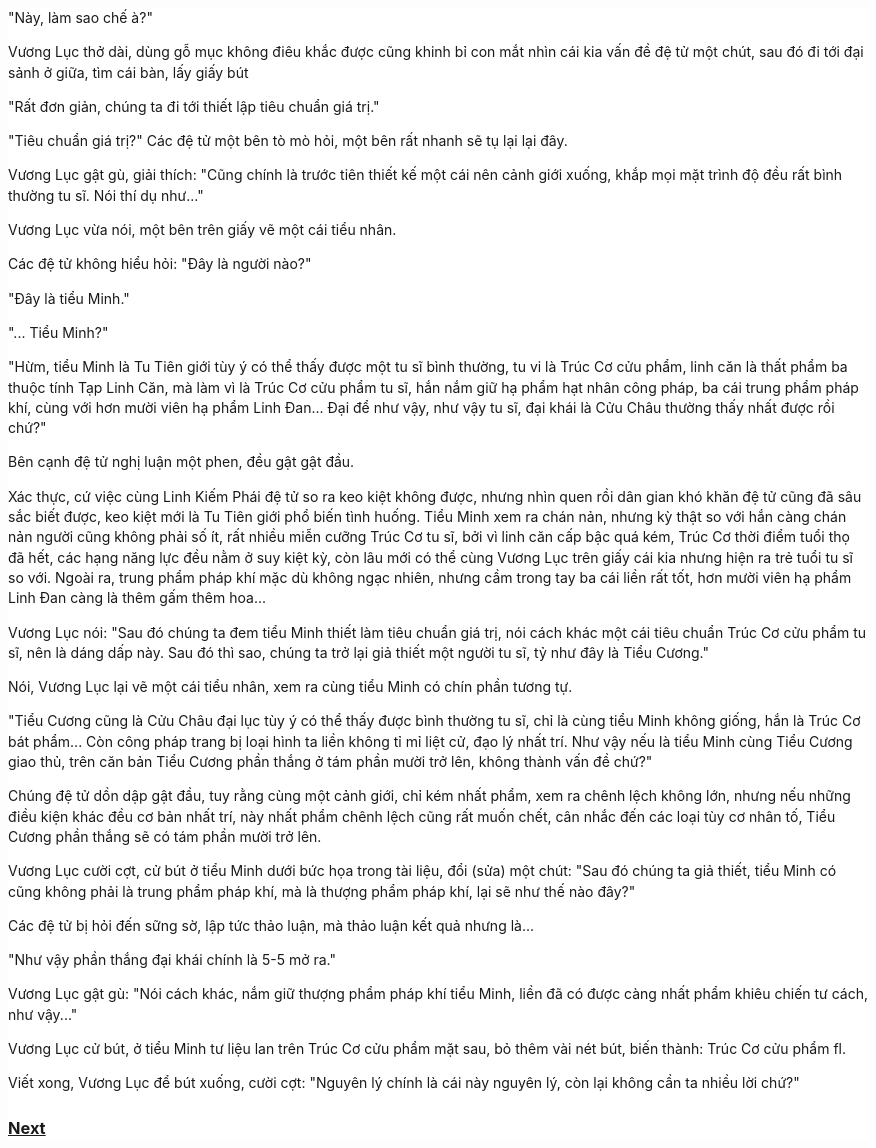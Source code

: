 "Này, làm sao chế à?"

Vương Lục thở dài, dùng gỗ mục không điêu khắc được cũng khinh bỉ con mắt nhìn cái kia vấn đề đệ tử một chút, sau đó đi tới đại sảnh ở giữa, tìm cái bàn, lấy giấy bút

"Rất đơn giản, chúng ta đi tới thiết lập tiêu chuẩn giá trị."

"Tiêu chuẩn giá trị?" Các đệ tử một bên tò mò hỏi, một bên rất nhanh sẽ tụ lại lại đây.

Vương Lục gật gù, giải thích: "Cũng chính là trước tiên thiết kế một cái nên cảnh giới xuống, khắp mọi mặt trình độ đều rất bình thường tu sĩ. Nói thí dụ như..."

Vương Lục vừa nói, một bên trên giấy vẽ một cái tiểu nhân.

Các đệ tử không hiểu hỏi: "Đây là người nào?"

"Đây là tiểu Minh."

"... Tiểu Minh?"

"Hừm, tiểu Minh là Tu Tiên giới tùy ý có thể thấy được một tu sĩ bình thường, tu vi là Trúc Cơ cửu phẩm, linh căn là thất phẩm ba thuộc tính Tạp Linh Căn, mà làm vì là Trúc Cơ cửu phẩm tu sĩ, hắn nắm giữ hạ phẩm hạt nhân công pháp, ba cái trung phẩm pháp khí, cùng với hơn mười viên hạ phẩm Linh Đan... Đại để như vậy, như vậy tu sĩ, đại khái là Cửu Châu thường thấy nhất được rồi chứ?"

Bên cạnh đệ tử nghị luận một phen, đều gật gật đầu.

Xác thực, cứ việc cùng Linh Kiếm Phái đệ tử so ra keo kiệt không được, nhưng nhìn quen rồi dân gian khó khăn đệ tử cũng đã sâu sắc biết được, keo kiệt mới là Tu Tiên giới phổ biến tình huống. Tiểu Minh xem ra chán nản, nhưng kỳ thật so với hắn càng chán nản người cũng không phải số ít, rất nhiều miễn cưỡng Trúc Cơ tu sĩ, bởi vì linh căn cấp bậc quá kém, Trúc Cơ thời điểm tuổi thọ đã hết, các hạng năng lực đều nằm ở suy kiệt kỳ, còn lâu mới có thể cùng Vương Lục trên giấy cái kia nhưng hiện ra trẻ tuổi tu sĩ so với. Ngoài ra, trung phẩm pháp khí mặc dù không ngạc nhiên, nhưng cầm trong tay ba cái liền rất tốt, hơn mười viên hạ phẩm Linh Đan càng là thêm gấm thêm hoa...

Vương Lục nói: "Sau đó chúng ta đem tiểu Minh thiết làm tiêu chuẩn giá trị, nói cách khác một cái tiêu chuẩn Trúc Cơ cửu phẩm tu sĩ, nên là dáng dấp này. Sau đó thì sao, chúng ta trở lại giả thiết một người tu sĩ, tỷ như đây là Tiểu Cương."

Nói, Vương Lục lại vẽ một cái tiểu nhân, xem ra cùng tiểu Minh có chín phần tương tự.

"Tiểu Cương cũng là Cửu Châu đại lục tùy ý có thể thấy được bình thường tu sĩ, chỉ là cùng tiểu Minh không giống, hắn là Trúc Cơ bát phẩm... Còn công pháp trang bị loại hình ta liền không tỉ mỉ liệt cử, đạo lý nhất trí. Như vậy nếu là tiểu Minh cùng Tiểu Cương giao thủ, trên căn bản Tiểu Cương phần thắng ở tám phần mười trở lên, không thành vấn đề chứ?"

Chúng đệ tử dồn dập gật đầu, tuy rằng cùng một cảnh giới, chỉ kém nhất phẩm, xem ra chênh lệch không lớn, nhưng nếu những điều kiện khác đều cơ bản nhất trí, này nhất phẩm chênh lệch cũng rất muốn chết, cân nhắc đến các loại tùy cơ nhân tố, Tiểu Cương phần thắng sẽ có tám phần mười trở lên.

Vương Lục cười cợt, cử bút ở tiểu Minh dưới bức họa trong tài liệu, đổi (sửa) một chút: "Sau đó chúng ta giả thiết, tiểu Minh có cũng không phải là trung phẩm pháp khí, mà là thượng phẩm pháp khí, lại sẽ như thế nào đây?"

Các đệ tử bị hỏi đến sững sờ, lập tức thảo luận, mà thảo luận kết quả nhưng là...

"Như vậy phần thắng đại khái chính là 5-5 mở ra."

Vương Lục gật gù: "Nói cách khác, nắm giữ thượng phẩm pháp khí tiểu Minh, liền đã có được càng nhất phẩm khiêu chiến tư cách, như vậy..."

Vương Lục cử bút, ở tiểu Minh tư liệu lan trên Trúc Cơ cửu phẩm mặt sau, bỏ thêm vài nét bút, biến thành: Trúc Cơ cửu phẩm fl.

Viết xong, Vương Lục để bút xuống, cười cợt: "Nguyên lý chính là cái này nguyên lý, còn lại không cần ta nhiều lời chứ?"

### [Next](./chuong-128.html)
